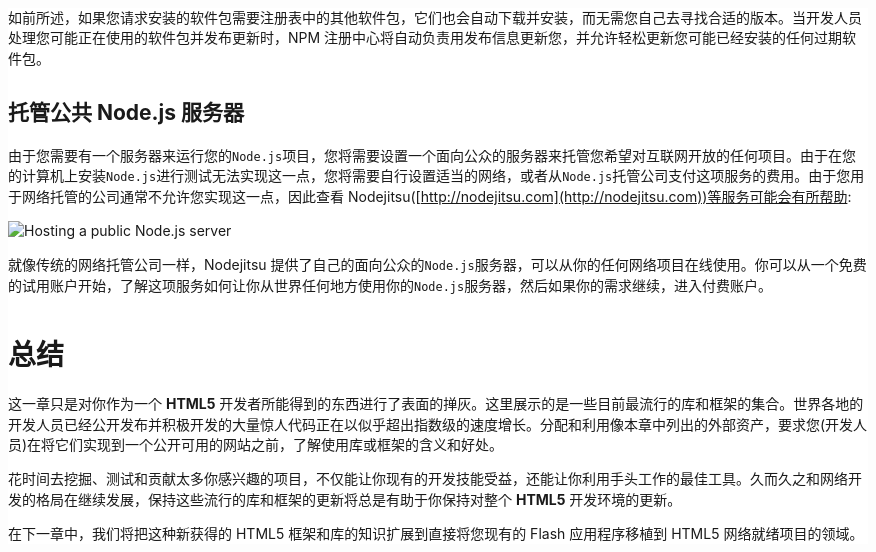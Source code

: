 如前所述，如果您请求安装的软件包需要注册表中的其他软件包，它们也会自动下载并安装，而无需您自己去寻找合适的版本。当开发人员处理您可能正在使用的软件包并发布更新时，NPM 注册中心将自动负责用发布信息更新您，并允许轻松更新您可能已经安装的任何过期软件包。

## 托管公共 Node.js 服务器

由于您需要有一个服务器来运行您的`Node.js`项目，您将需要设置一个面向公众的服务器来托管您希望对互联网开放的任何项目。由于在您的计算机上安装`Node.js`进行测试无法实现这一点，您将需要自行设置适当的网络，或者从`Node.js`托管公司支付这项服务的费用。由于您用于网络托管的公司通常不允许您实现这一点，因此查看 Nodejitsu([http://nodejitsu.com](http://nodejitsu.com))等服务可能会有所帮助:

![Hosting a public Node.js server](graphics/3325OT_06_18.jpg)

就像传统的网络托管公司一样，Nodejitsu 提供了自己的面向公众的`Node.js`服务器，可以从你的任何网络项目在线使用。你可以从一个免费的试用账户开始，了解这项服务如何让你从世界任何地方使用你的`Node.js`服务器，然后如果你的需求继续，进入付费账户。

# 总结

这一章只是对你作为一个 **HTML5** 开发者所能得到的东西进行了表面的掸灰。这里展示的是一些目前最流行的库和框架的集合。世界各地的开发人员已经公开发布并积极开发的大量惊人代码正在以似乎超出指数级的速度增长。分配和利用像本章中列出的外部资产，要求您(开发人员)在将它们实现到一个公开可用的网站之前，了解使用库或框架的含义和好处。

花时间去挖掘、测试和贡献太多你感兴趣的项目，不仅能让你现有的开发技能受益，还能让你利用手头工作的最佳工具。久而久之和网络开发的格局在继续发展，保持这些流行的库和框架的更新将总是有助于你保持对整个 **HTML5** 开发环境的更新。

在下一章中，我们将把这种新获得的 HTML5 框架和库的知识扩展到直接将您现有的 Flash 应用程序移植到 HTML5 网络就绪项目的领域。
